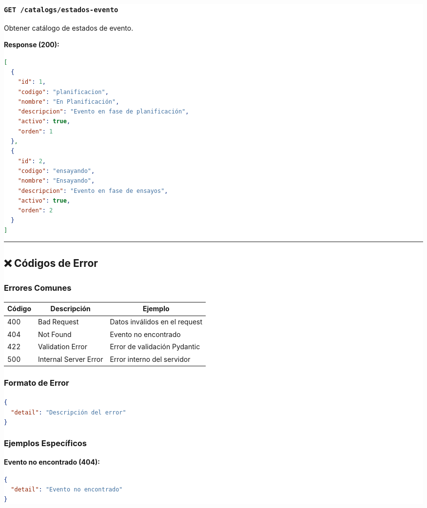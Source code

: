 
### `GET /catalogs/estados-evento`
Obtener catálogo de estados de evento.

**Response (200):**
```json
[
  {
    "id": 1,
    "codigo": "planificacion",
    "nombre": "En Planificación",
    "descripcion": "Evento en fase de planificación",
    "activo": true,
    "orden": 1
  },
  {
    "id": 2,
    "codigo": "ensayando",
    "nombre": "Ensayando",
    "descripcion": "Evento en fase de ensayos",
    "activo": true,
    "orden": 2
  }
]
```

---

## ❌ Códigos de Error

### Errores Comunes

| Código | Descripción | Ejemplo |
|--------|-------------|---------|
| 400 | Bad Request | Datos inválidos en el request |
| 404 | Not Found | Evento no encontrado |
| 422 | Validation Error | Error de validación Pydantic |
| 500 | Internal Server Error | Error interno del servidor |

### Formato de Error
```json
{
  "detail": "Descripción del error"
}
```

### Ejemplos Específicos

**Evento no encontrado (404):**
```json
{
  "detail": "Evento no encontrado"
}
```
